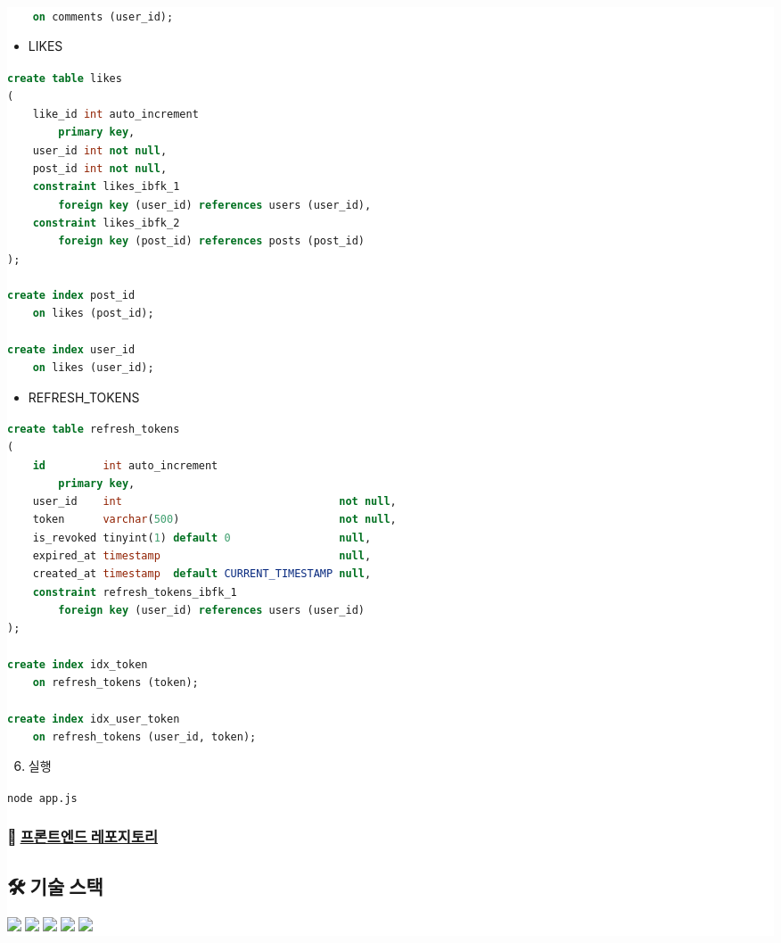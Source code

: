 ``` sql
    on comments (user_id);
```
- LIKES
``` sql
create table likes
(
    like_id int auto_increment
        primary key,
    user_id int not null,
    post_id int not null,
    constraint likes_ibfk_1
        foreign key (user_id) references users (user_id),
    constraint likes_ibfk_2
        foreign key (post_id) references posts (post_id)
);

create index post_id
    on likes (post_id);

create index user_id
    on likes (user_id);
```
- REFRESH_TOKENS
``` sql
create table refresh_tokens
(
    id         int auto_increment
        primary key,
    user_id    int                                  not null,
    token      varchar(500)                         not null,
    is_revoked tinyint(1) default 0                 null,
    expired_at timestamp                            null,
    created_at timestamp  default CURRENT_TIMESTAMP null,
    constraint refresh_tokens_ibfk_1
        foreign key (user_id) references users (user_id)
);

create index idx_token
    on refresh_tokens (token);

create index idx_user_token
    on refresh_tokens (user_id, token);
```
6. 실행
``` shell
node app.js
```
### 📃 [프론트엔드 레포지토리](https://github.com/100-hours-a-week/2-teddy-hwang-community-fe)

## 🛠️ 기술 스택
<img src="https://img.shields.io/badge/node.js-339933?style=for-the-badge&logo=Node.js&logoColor=white"> <img src="https://img.shields.io/badge/express-000000?style=for-the-badge&logo=express&logoColor=white"> <img src="https://img.shields.io/badge/mysql-4479A1?style=for-the-badge&logo=mysql&logoColor=white"> <img src="https://img.shields.io/badge/Amazon RDS-527FFF?style=for-the-badge&logo=Amazon RDS&logoColor=white"> <img src="https://img.shields.io/badge/Amazon S3-569A31?style=for-the-badge&logo=AMAZON S3&logoColor=white">
